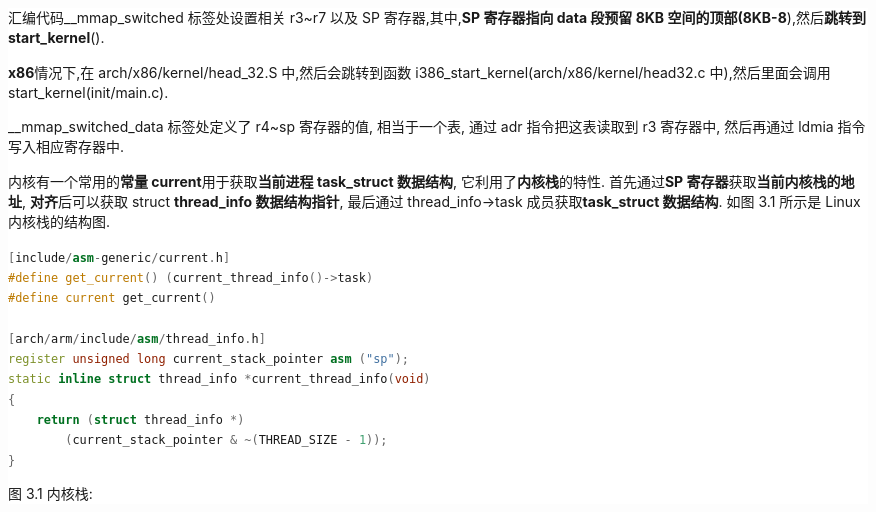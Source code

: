 汇编代码\_\_mmap\_switched 标签处设置相关 r3\~r7 以及 SP 寄存器,其中,**SP 寄存器指向 data 段预留 8KB 空间的顶部(8KB\-8**),然后**跳转到 start\_kernel**().

**x86**情况下,在 arch/x86/kernel/head\_32.S 中,然后会跳转到函数 i386\_start\_kernel(arch/x86/kernel/head32.c 中),然后里面会调用 start\_kernel(init/main.c).

\_\_mmap\_switched\_data 标签处定义了 r4\~sp 寄存器的值, 相当于一个表, 通过 adr 指令把这表读取到 r3 寄存器中, 然后再通过 ldmia 指令写入相应寄存器中.

内核有一个常用的**常量 current**用于获取**当前进程 task\_struct 数据结构**, 它利用了**内核栈**的特性. 首先通过**SP 寄存器**获取**当前内核栈的地址**, **对齐**后可以获取 struct **thread\_info 数据结构指针**, 最后通过 thread\_info->task 成员获取**task\_struct 数据结构**. 如图 3.1 所示是 Linux 内核栈的结构图.

```cpp
[include/asm-generic/current.h]
#define get_current() (current_thread_info()->task)
#define current get_current()

[arch/arm/include/asm/thread_info.h]
register unsigned long current_stack_pointer asm ("sp");
static inline struct thread_info *current_thread_info(void)
{
	return (struct thread_info *)
		(current_stack_pointer & ~(THREAD_SIZE - 1));
}
```

图 3.1 内核栈:
